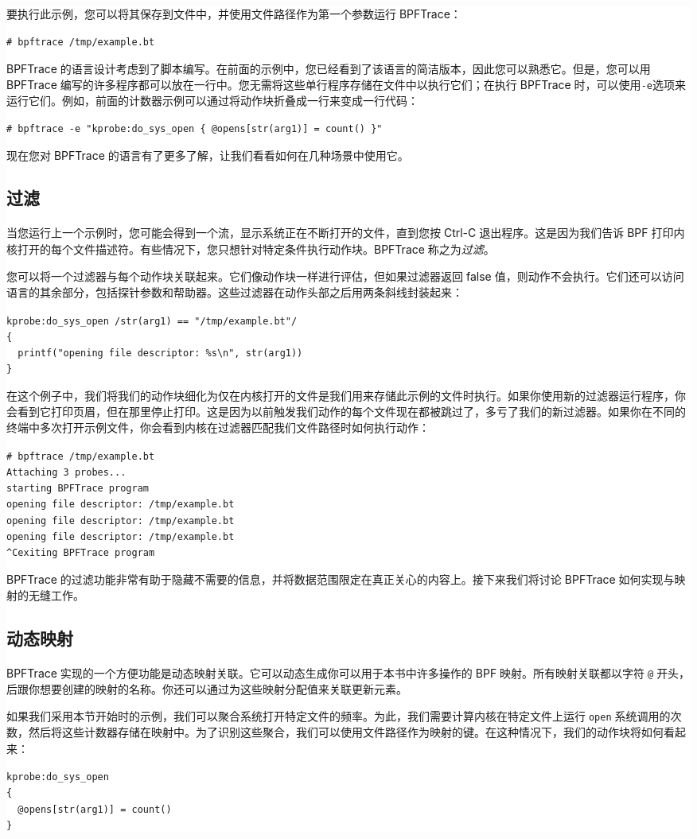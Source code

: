 要执行此示例，您可以将其保存到文件中，并使用文件路径作为第一个参数运行 BPFTrace：

```
# bpftrace /tmp/example.bt
```

BPFTrace 的语言设计考虑到了脚本编写。在前面的示例中，您已经看到了该语言的简洁版本，因此您可以熟悉它。但是，您可以用 BPFTrace 编写的许多程序都可以放在一行中。您无需将这些单行程序存储在文件中以执行它们；在执行 BPFTrace 时，可以使用`-e`选项来运行它们。例如，前面的计数器示例可以通过将动作块折叠成一行来变成一行代码：

```
# bpftrace -e "kprobe:do_sys_open { @opens[str(arg1)] = count() }"
```

现在您对 BPFTrace 的语言有了更多了解，让我们看看如何在几种场景中使用它。

## 过滤

当您运行上一个示例时，您可能会得到一个流，显示系统正在不断打开的文件，直到您按 Ctrl-C 退出程序。这是因为我们告诉 BPF 打印内核打开的每个文件描述符。有些情况下，您只想针对特定条件执行动作块。BPFTrace 称之为*过滤*。

您可以将一个过滤器与每个动作块关联起来。它们像动作块一样进行评估，但如果过滤器返回 false 值，则动作不会执行。它们还可以访问语言的其余部分，包括探针参数和帮助器。这些过滤器在动作头部之后用两条斜线封装起来：

```
kprobe:do_sys_open /str(arg1) == "/tmp/example.bt"/
{
  printf("opening file descriptor: %s\n", str(arg1))
}
```

在这个例子中，我们将我们的动作块细化为仅在内核打开的文件是我们用来存储此示例的文件时执行。如果你使用新的过滤器运行程序，你会看到它打印页眉，但在那里停止打印。这是因为以前触发我们动作的每个文件现在都被跳过了，多亏了我们的新过滤器。如果你在不同的终端中多次打开示例文件，你会看到内核在过滤器匹配我们文件路径时如何执行动作：

```
# bpftrace /tmp/example.bt
Attaching 3 probes...
starting BPFTrace program
opening file descriptor: /tmp/example.bt
opening file descriptor: /tmp/example.bt
opening file descriptor: /tmp/example.bt
^Cexiting BPFTrace program
```

BPFTrace 的过滤功能非常有助于隐藏不需要的信息，并将数据范围限定在真正关心的内容上。接下来我们将讨论 BPFTrace 如何实现与映射的无缝工作。

## 动态映射

BPFTrace 实现的一个方便功能是动态映射关联。它可以动态生成你可以用于本书中许多操作的 BPF 映射。所有映射关联都以字符 `@` 开头，后跟你想要创建的映射的名称。你还可以通过为这些映射分配值来关联更新元素。

如果我们采用本节开始时的示例，我们可以聚合系统打开特定文件的频率。为此，我们需要计算内核在特定文件上运行 `open` 系统调用的次数，然后将这些计数器存储在映射中。为了识别这些聚合，我们可以使用文件路径作为映射的键。在这种情况下，我们的动作块将如何看起来：

```
kprobe:do_sys_open
{
  @opens[str(arg1)] = count()
}
```

